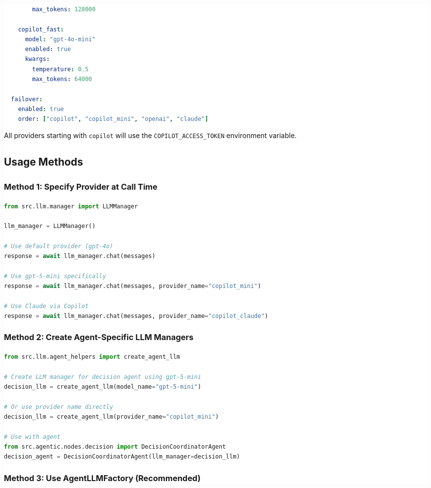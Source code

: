 ```yaml
        max_tokens: 128000
    
    copilot_fast:
      model: "gpt-4o-mini"
      enabled: true
      kwargs:
        temperature: 0.5
        max_tokens: 64000
  
  failover:
    enabled: true
    order: ["copilot", "copilot_mini", "openai", "claude"]
```

All providers starting with `copilot` will use the `COPILOT_ACCESS_TOKEN` environment variable.

## Usage Methods

### Method 1: Specify Provider at Call Time

```python
from src.llm.manager import LLMManager

llm_manager = LLMManager()

# Use default provider (gpt-4o)
response = await llm_manager.chat(messages)

# Use gpt-5-mini specifically
response = await llm_manager.chat(messages, provider_name="copilot_mini")

# Use Claude via Copilot
response = await llm_manager.chat(messages, provider_name="copilot_claude")
```

### Method 2: Create Agent-Specific LLM Managers

```python
from src.llm.agent_helpers import create_agent_llm

# Create LLM manager for decision agent using gpt-5-mini
decision_llm = create_agent_llm(model_name="gpt-5-mini")

# Or use provider name directly
decision_llm = create_agent_llm(provider_name="copilot_mini")

# Use with agent
from src.agentic.nodes.decision import DecisionCoordinatorAgent
decision_agent = DecisionCoordinatorAgent(llm_manager=decision_llm)
```

### Method 3: Use AgentLLMFactory (Recommended)

